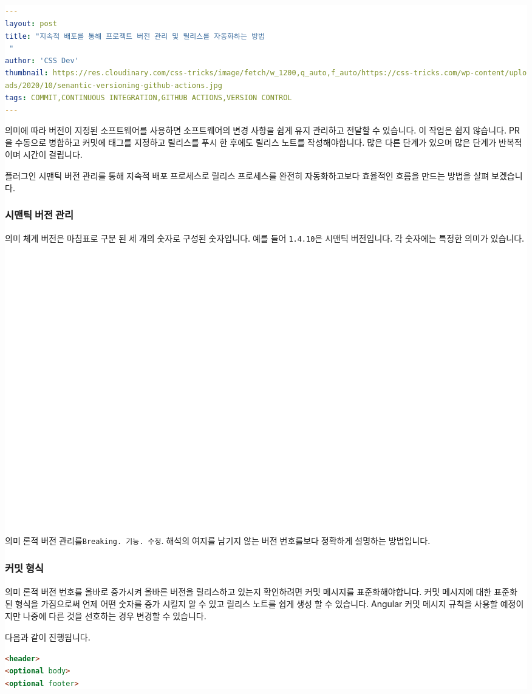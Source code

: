 ```yaml
---
layout: post
title: "지속적 배포를 통해 프로젝트 버전 관리 및 릴리스를 자동화하는 방법
 "
author: 'CSS Dev'
thumbnail: https://res.cloudinary.com/css-tricks/image/fetch/w_1200,q_auto,f_auto/https://css-tricks.com/wp-content/uploads/2020/10/senantic-versioning-github-actions.jpg
tags: COMMIT,CONTINUOUS INTEGRATION,GITHUB ACTIONS,VERSION CONTROL
---
```



의미에 따라 버전이 지정된 소프트웨어를 사용하면 소프트웨어의 변경 사항을 쉽게 유지 관리하고 전달할 수 있습니다.
 이 작업은 쉽지 않습니다.
 PR을 수동으로 병합하고 커밋에 태그를 지정하고 릴리스를 푸시 한 후에도 릴리스 노트를 작성해야합니다.
 많은 다른 단계가 있으며 많은 단계가 반복적이며 시간이 걸립니다.
 

플러그인 시맨틱 버전 관리를 통해 지속적 배포 프로세스로 릴리스 프로세스를 완전히 자동화하고보다 효율적인 흐름을 만드는 방법을 살펴 보겠습니다.
 

### 시맨틱 버전 관리
 

의미 체계 버전은 마침표로 구분 된 세 개의 숫자로 구성된 숫자입니다.
 예를 들어 `1.4.10`은 시맨틱 버전입니다.
 각 숫자에는 특정한 의미가 있습니다.
 

<div class="wp-block-cp-codepen-gutenberg-embed-block cp_embed_wrapper resizable" style="height: 450px;"><iframe id="cp_embed_oNLXwEB" src="//codepen.io/anon/embed/oNLXwEB?height=450&amp;theme-id=1&amp;slug-hash=oNLXwEB&amp;default-tab=result" height="450" scrolling="no" frameborder="0" allowfullscreen="" allowpaymentrequest="" name="CodePen Embed oNLXwEB" title="CodePen Embed oNLXwEB" class="cp_embed_iframe" style="width: 100%; overflow: hidden; height: 100%;">CodePen Embed Fallback</iframe><div class="win-size-grip" style="touch-action: none;"></div></div>

의미 론적 버전 관리를`Breaking.
 기능.
 수정`.
 해석의 여지를 남기지 않는 버전 번호를보다 정확하게 설명하는 방법입니다.
 

### 커밋 형식
 

의미 론적 버전 번호를 올바로 증가시켜 올바른 버전을 릴리스하고 있는지 확인하려면 커밋 메시지를 표준화해야합니다.
 커밋 메시지에 대한 표준화 된 형식을 가짐으로써 언제 어떤 숫자를 증가 시킬지 알 수 있고 릴리스 노트를 쉽게 생성 할 수 있습니다.
 Angular 커밋 메시지 규칙을 사용할 예정이지만 나중에 다른 것을 선호하는 경우 변경할 수 있습니다.
 

다음과 같이 진행됩니다.
 

```html
<header>
<optional body>
<optional footer>
```
